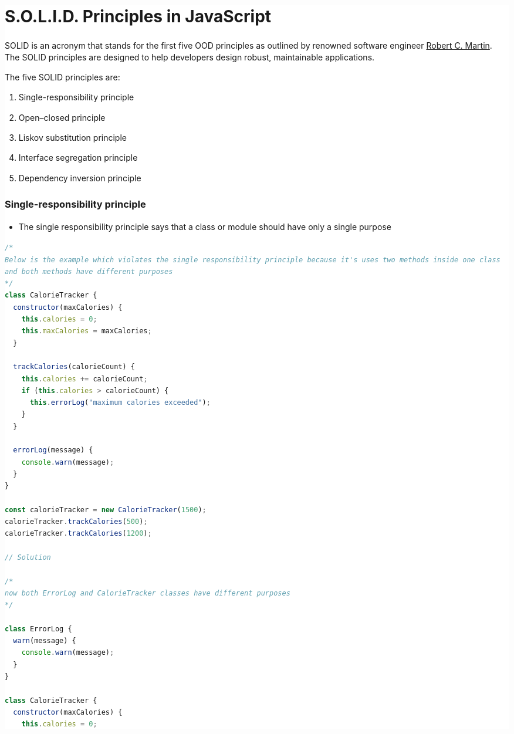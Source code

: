 # S.O.L.I.D. Principles in JavaScript

SOLID is an acronym that stands for the first five OOD principles as outlined by renowned software engineer [Robert C. Martin](http://cleancoder.com/). The SOLID principles are designed to help developers design robust, maintainable applications.

The five SOLID principles are:

1. Single-responsibility principle
    
2. Open–closed principle
    
3. Liskov substitution principle
    
4. Interface segregation principle
    
5. Dependency inversion principle
    

### Single-responsibility principle

* The single responsibility principle says that a class or module should have only a single purpose
    

```javascript
/*
Below is the example which violates the single responsibility principle because it's uses two methods inside one class
and both methods have different purposes
*/
class CalorieTracker {
  constructor(maxCalories) {
    this.calories = 0;
    this.maxCalories = maxCalories;
  }

  trackCalories(calorieCount) {
    this.calories += calorieCount;
    if (this.calories > calorieCount) {
      this.errorLog("maximum calories exceeded");
    }
  }

  errorLog(message) {
    console.warn(message);
  }
}

const calorieTracker = new CalorieTracker(1500);
calorieTracker.trackCalories(500);
calorieTracker.trackCalories(1200);

// Solution

/*
now both ErrorLog and CalorieTracker classes have different purposes
*/

class ErrorLog {
  warn(message) {
    console.warn(message);
  }
}

class CalorieTracker {
  constructor(maxCalories) {
    this.calories = 0;
```